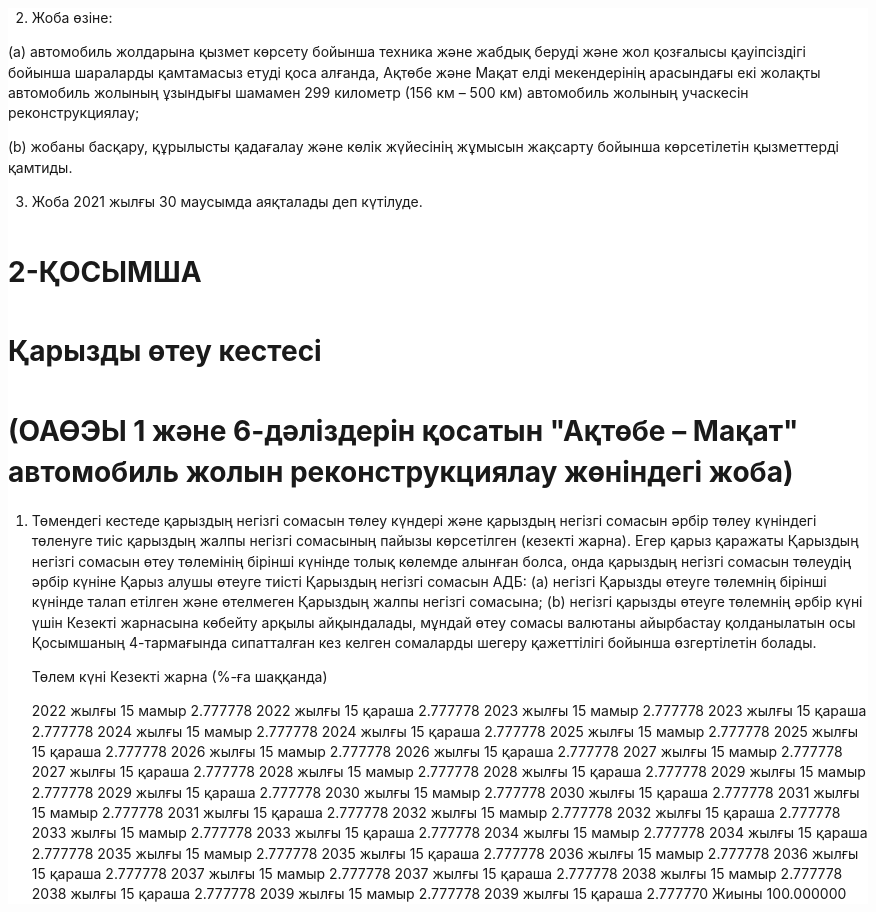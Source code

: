 2. Жоба өзіне:

(а) автомобиль жолдарына қызмет көрсету бойынша техника және жабдық беруді және жол қозғалысы қауіпсіздігі бойынша шараларды қамтамасыз етуді қоса алғанда, Ақтөбе және Мақат елді мекендерінің арасындағы екі жолақты автомобиль жолының ұзындығы шамамен 299 километр (156 км – 500 км) автомобиль жолының учаскесін реконструкциялау;

(b) жобаны басқару, құрылысты қадағалау және көлік жүйесінің жұмысын жақсарту бойынша көрсетілетін қызметтерді қамтиды.

3. Жоба 2021 жылғы 30 маусымда аяқталады деп күтілуде.

#  2-ҚОСЫМША

#  Қарызды өтеу кестесі

# (ОАӨЭЫ 1 және 6-дәліздерін қосатын "Ақтөбе – Мақат" автомобиль жолын реконструкциялау жөніндегі жоба)

1. Төмендегі кестеде қарыздың негізгі сомасын төлеу күндері және қарыздың негізгі сомасын әрбір төлеу күніндегі төленуге тиіс қарыздың жалпы негізгі сомасының пайызы көрсетілген (кезекті жарна). Егер қарыз қаражаты Қарыздың негізгі сомасын өтеу төлемінің бірінші күнінде толық көлемде алынған болса, онда қарыздың негізгі сомасын төлеудің әрбір күніне Қарыз алушы өтеуге тиісті Қарыздың негізгі сомасын АДБ: (а) негізгі Қарызды өтеуге төлемнің бірінші күнінде талап етілген және өтелмеген Қарыздың жалпы негізгі сомасына; (b) негізгі қарызды өтеуге төлемнің әрбір күні үшін Кезекті жарнасына көбейту арқылы айқындалады, мұндай өтеу сомасы валютаны айырбастау қолданылатын осы Қосымшаның 4-тармағында сипатталған кез келген сомаларды шегеру қажеттілігі бойынша өзгертілетін болады.

      Төлем күні                                  Кезекті жарна                                                 (%-ға шаққанда)

      2022 жылғы 15 мамыр                            2.777778      2022 жылғы 15 қараша                           2.777778      2023 жылғы 15 мамыр                            2.777778      2023 жылғы 15 қараша                           2.777778      2024 жылғы 15 мамыр                            2.777778      2024 жылғы 15 қараша                           2.777778      2025 жылғы 15 мамыр                            2.777778      2025 жылғы 15 қараша                           2.777778      2026 жылғы 15 мамыр                            2.777778      2026 жылғы 15 қараша                           2.777778      2027 жылғы 15 мамыр                            2.777778      2027 жылғы 15 қараша                           2.777778      2028 жылғы 15 мамыр                            2.777778      2028 жылғы 15 қараша                           2.777778      2029 жылғы 15 мамыр                            2.777778      2029 жылғы 15 қараша                           2.777778      2030 жылғы 15 мамыр                            2.777778      2030 жылғы 15 қараша                           2.777778      2031 жылғы 15 мамыр                            2.777778      2031 жылғы 15 қараша                           2.777778      2032 жылғы 15 мамыр                            2.777778      2032 жылғы 15 қараша                           2.777778      2033 жылғы 15 мамыр                            2.777778      2033 жылғы 15 қараша                           2.777778      2034 жылғы 15 мамыр                            2.777778      2034 жылғы 15 қараша                           2.777778      2035 жылғы 15 мамыр                            2.777778      2035 жылғы 15 қараша                           2.777778      2036 жылғы 15 мамыр                            2.777778      2036 жылғы 15 қараша                           2.777778      2037 жылғы 15 мамыр                            2.777778      2037 жылғы 15 қараша                           2.777778      2038 жылғы 15 мамыр                            2.777778      2038 жылғы 15 қараша                           2.777778      2039 жылғы 15 мамыр                            2.777778      2039 жылғы 15 қараша                           2.777770      Жиыны                                          100.000000
